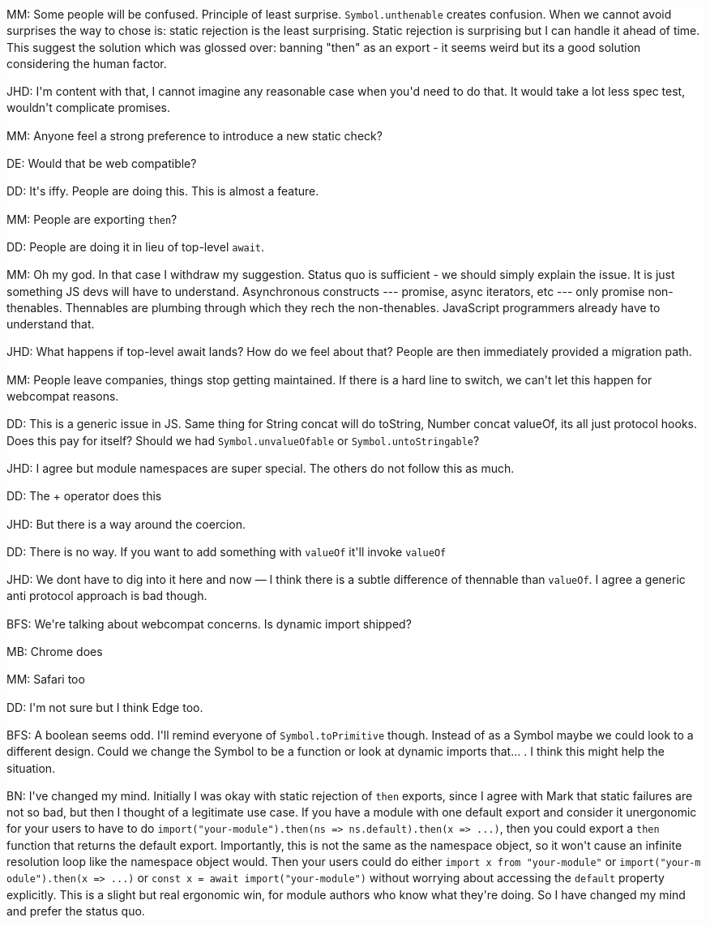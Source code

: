 MM: Some people will be confused. Principle of least surprise. `Symbol.unthenable` creates confusion. When we cannot avoid surprises the way to chose is: static rejection is the least surprising. Static rejection is surprising but I can handle it ahead of time. This suggest the solution which was glossed over: banning "then" as an export - it seems weird but its a good solution considering the human factor.

JHD: I'm content with that, I cannot imagine any reasonable case when you'd need to do that. It would take a lot less spec test, wouldn't complicate promises.

MM: Anyone feel a strong preference to introduce a new static check?

DE: Would that be web compatible?

DD: It's iffy. People are doing this. This is almost a feature.

MM: People are exporting `then`?

DD: People are doing it in lieu of top-level `await`.

MM: Oh my god. In that case I withdraw my suggestion. Status quo is sufficient - we should simply explain the issue. It is just something JS devs will have to understand. Asynchronous constructs --- promise, async iterators, etc --- only promise non-thenables. Thennables are plumbing through which they rech the non-thenables. JavaScript programmers already have to understand that. 

JHD: What happens if top-level await lands? How do we feel about that? People are then immediately provided a migration path.

MM: People leave companies, things stop getting maintained. If there is a hard line to switch, we can't let this happen for webcompat reasons.

DD: This is a generic issue in JS. Same thing for String concat will do toString, Number concat valueOf, its all just protocol hooks. Does this pay for itself? Should we had `Symbol.unvalueOfable` or `Symbol.untoStringable`? 

JHD: I agree but module namespaces are super special. The others do not follow this as much.

DD: The + operator does this

JHD: But there is a way around the coercion.

DD: There is no way. If you want to add something with `valueOf` it'll invoke `valueOf`

JHD: We dont have to dig into it here and now — I think there is a subtle difference of thennable than `valueOf`. I agree a generic anti protocol approach is bad though.

BFS: We're talking about webcompat concerns. Is dynamic import shipped?

MB: Chrome does

MM: Safari too

DD: I'm not sure but I think Edge too.

BFS: A boolean seems odd. I'll remind everyone of `Symbol.toPrimitive` though. Instead of as a Symbol maybe we could look to a different design. Could we change the Symbol to be a function or look at dynamic imports that... . I think this might help the situation.

BN: I've changed my mind. Initially I was okay with static rejection of `then` exports, since I agree with Mark that static failures are not so bad, but then I thought of a legitimate use case. If you have a module with one default export and consider it unergonomic for your users to have to do `import("your-module").then(ns => ns.default).then(x => ...)`, then you could export a `then` function that returns the default export. Importantly, this is not the same as the namespace object, so it won't cause an infinite resolution loop like the namespace object would. Then your users could do either `import x from "your-module"` or `import("your-module").then(x => ...)` or `const x = await import("your-module")` without worrying about accessing the `default` property explicitly. This is a slight but real ergonomic win, for module authors who know what they're doing. So I have changed my mind and prefer the status quo.
